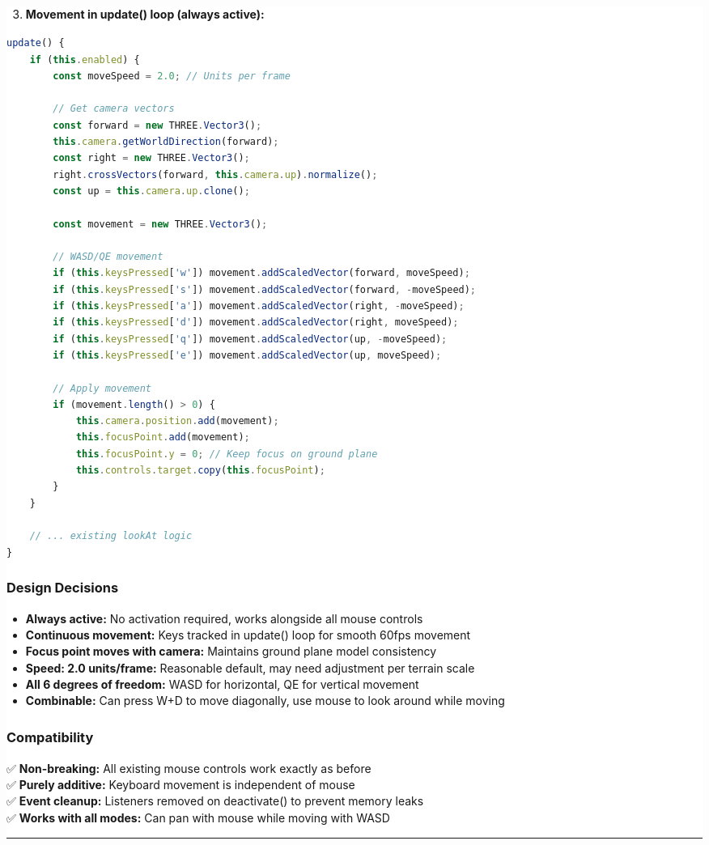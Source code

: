 3. **Movement in update() loop (always active):**
```javascript
update() {
    if (this.enabled) {
        const moveSpeed = 2.0; // Units per frame
        
        // Get camera vectors
        const forward = new THREE.Vector3();
        this.camera.getWorldDirection(forward);
        const right = new THREE.Vector3();
        right.crossVectors(forward, this.camera.up).normalize();
        const up = this.camera.up.clone();
        
        const movement = new THREE.Vector3();
        
        // WASD/QE movement
        if (this.keysPressed['w']) movement.addScaledVector(forward, moveSpeed);
        if (this.keysPressed['s']) movement.addScaledVector(forward, -moveSpeed);
        if (this.keysPressed['a']) movement.addScaledVector(right, -moveSpeed);
        if (this.keysPressed['d']) movement.addScaledVector(right, moveSpeed);
        if (this.keysPressed['q']) movement.addScaledVector(up, -moveSpeed);
        if (this.keysPressed['e']) movement.addScaledVector(up, moveSpeed);
        
        // Apply movement
        if (movement.length() > 0) {
            this.camera.position.add(movement);
            this.focusPoint.add(movement);
            this.focusPoint.y = 0; // Keep focus on ground plane
            this.controls.target.copy(this.focusPoint);
        }
    }
    
    // ... existing lookAt logic
}
```

### Design Decisions

- **Always active:** No activation required, works alongside all mouse controls
- **Continuous movement:** Keys tracked in update() loop for smooth 60fps movement
- **Focus point moves with camera:** Maintains ground plane model consistency
- **Speed: 2.0 units/frame:** Reasonable default, may need adjustment per terrain scale
- **All 6 degrees of freedom:** WASD for horizontal, QE for vertical movement
- **Combinable:** Can press W+D to move diagonally, use mouse to look around while moving

### Compatibility

✅ **Non-breaking:** All existing mouse controls work exactly as before  
✅ **Purely additive:** Keyboard movement is independent of mouse  
✅ **Event cleanup:** Listeners removed on deactivate() to prevent memory leaks  
✅ **Works with all modes:** Can pan with mouse while moving with WASD

---